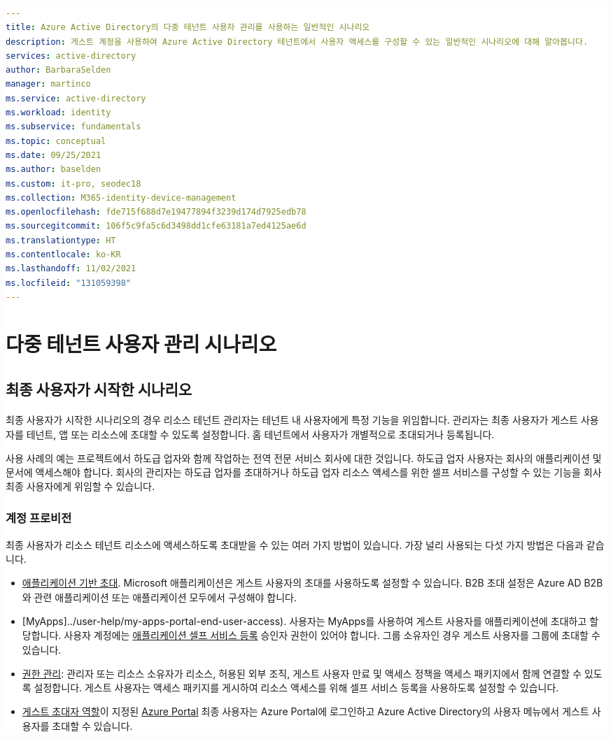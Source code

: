 ```yaml
---
title: Azure Active Directory의 다중 테넌트 사용자 관리를 사용하는 일반적인 시나리오
description: 게스트 계정을 사용하여 Azure Active Directory 테넌트에서 사용자 액세스를 구성할 수 있는 일반적인 시나리오에 대해 알아봅니다.
services: active-directory
author: BarbaraSelden
manager: martinco
ms.service: active-directory
ms.workload: identity
ms.subservice: fundamentals
ms.topic: conceptual
ms.date: 09/25/2021
ms.author: baselden
ms.custom: it-pro, seodec18
ms.collection: M365-identity-device-management
ms.openlocfilehash: fde715f688d7e19477894f3239d174d7925edb78
ms.sourcegitcommit: 106f5c9fa5c6d3498dd1cfe63181a7ed4125ae6d
ms.translationtype: HT
ms.contentlocale: ko-KR
ms.lasthandoff: 11/02/2021
ms.locfileid: "131059398"
---
```

# <a name="multi-tenant-user-management-scenarios"></a>다중 테넌트 사용자 관리 시나리오

## <a name="end-user-initiated-scenario"></a>최종 사용자가 시작한 시나리오
최종 사용자가 시작한 시나리오의 경우 리소스 테넌트 관리자는 테넌트 내 사용자에게 특정 기능을 위임합니다. 관리자는 최종 사용자가 게스트 사용자를 테넌트, 앱 또는 리소스에 초대할 수 있도록 설정합니다. 홈 테넌트에서 사용자가 개별적으로 초대되거나 등록됩니다.

사용 사례의 예는 프로젝트에서 하도급 업자와 함께 작업하는 전역 전문 서비스 회사에 대한 것입니다. 하도급 업자 사용자는 회사의 애플리케이션 및 문서에 액세스해야 합니다. 회사의 관리자는 하도급 업자를 초대하거나 하도급 업자 리소스 액세스를 위한 셀프 서비스를 구성할 수 있는 기능을 회사 최종 사용자에게 위임할 수 있습니다.

### <a name="provision-accounts"></a>계정 프로비전

최종 사용자가 리소스 테넌트 리소스에 액세스하도록 초대받을 수 있는 여러 가지 방법이 있습니다. 가장 널리 사용되는 다섯 가지 방법은 다음과 같습니다. 

* [애플리케이션 기반 초대](../external-identities/o365-external-user.md). Microsoft 애플리케이션은 게스트 사용자의 초대를 사용하도록 설정할 수 있습니다. B2B 초대 설정은 Azure AD B2B와 관련 애플리케이션 또는 애플리케이션 모두에서 구성해야 합니다.

* [MyApps]../user-help/my-apps-portal-end-user-access). 사용자는 MyApps를 사용하여 게스트 사용자를 애플리케이션에 초대하고 할당합니다. 사용자 계정에는 [애플리케이션 셀프 서비스 등록](../manage-apps/manage-self-service-access.md) 승인자 권한이 있어야 합니다. 그룹 소유자인 경우 게스트 사용자를 그룹에 초대할 수 있습니다.

* [권한 관리](../governance/entitlement-management-overview.md): 관리자 또는 리소스 소유자가 리소스, 허용된 외부 조직, 게스트 사용자 만료 및 액세스 정책을 액세스 패키지에서 함께 연결할 수 있도록 설정합니다. 게스트 사용자는 액세스 패키지를 게시하여 리소스 액세스를 위해 셀프 서비스 등록을 사용하도록 설정할 수 있습니다.

* [게스트 초대자 역할](../external-identities/delegate-invitations.md)이 지정된 [Azure Portal](../external-identities/add-users-administrator.md) 최종 사용자는 Azure Portal에 로그인하고 Azure Active Directory의 사용자 메뉴에서 게스트 사용자를 초대할 수 있습니다.
